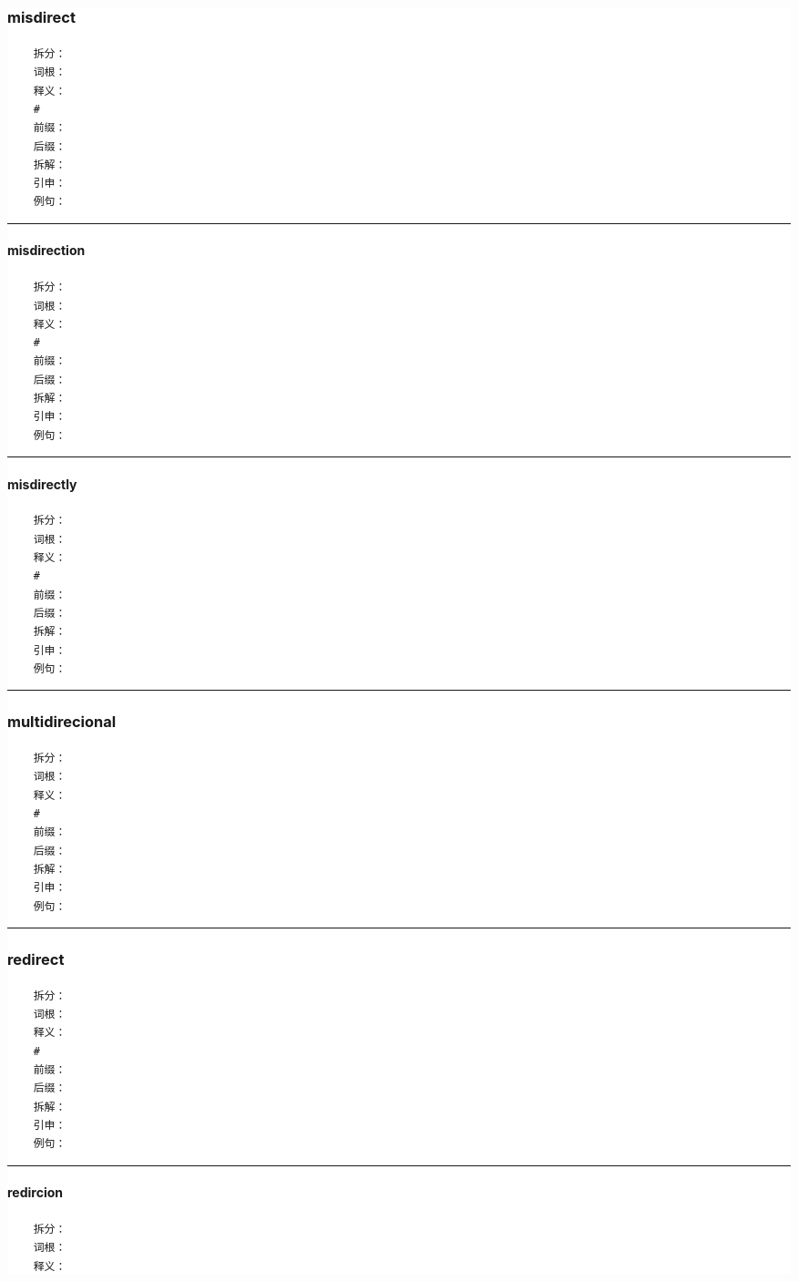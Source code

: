 ### misdirect
		拆分：
		词根：
	    释义：
        #
        前缀：
        后缀：
        拆解：
        引申：
        例句：
---
#### misdirection
		拆分：
		词根：
	    释义：
        #
        前缀：
        后缀：
        拆解：
        引申：
        例句：
---
#### misdirectly
		拆分：
		词根：
	    释义：
        #
        前缀：
        后缀：
        拆解：
        引申：
        例句：
---
### multidirecional
		拆分：
		词根：
	    释义：
        #
        前缀：
        后缀：
        拆解：
        引申：
        例句：
---
### redirect
		拆分：
		词根：
	    释义：
        #
        前缀：
        后缀：
        拆解：
        引申：
        例句：
---
#### redircion
		拆分：
		词根：
	    释义：